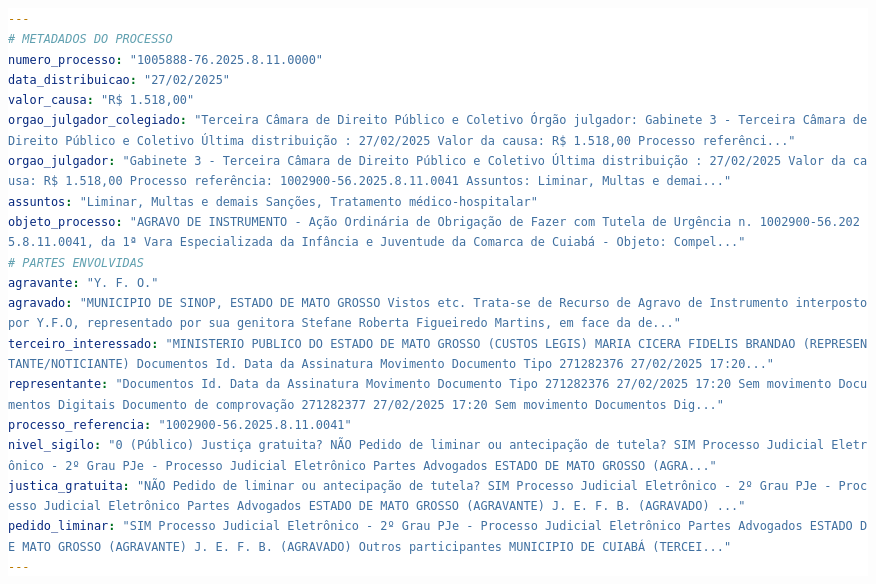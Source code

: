 ```yaml
---
# METADADOS DO PROCESSO
numero_processo: "1005888-76.2025.8.11.0000"
data_distribuicao: "27/02/2025"
valor_causa: "R$ 1.518,00"
orgao_julgador_colegiado: "Terceira Câmara de Direito Público e Coletivo Órgão julgador: Gabinete 3 - Terceira Câmara de Direito Público e Coletivo Última distribuição : 27/02/2025 Valor da causa: R$ 1.518,00 Processo referênci..."
orgao_julgador: "Gabinete 3 - Terceira Câmara de Direito Público e Coletivo Última distribuição : 27/02/2025 Valor da causa: R$ 1.518,00 Processo referência: 1002900-56.2025.8.11.0041 Assuntos: Liminar, Multas e demai..."
assuntos: "Liminar, Multas e demais Sanções, Tratamento médico-hospitalar"
objeto_processo: "AGRAVO DE INSTRUMENTO - Ação Ordinária de Obrigação de Fazer com Tutela de Urgência n. 1002900-56.2025.8.11.0041, da 1ª Vara Especializada da Infância e Juventude da Comarca de Cuiabá - Objeto: Compel..."
# PARTES ENVOLVIDAS
agravante: "Y. F. O."
agravado: "MUNICIPIO DE SINOP, ESTADO DE MATO GROSSO Vistos etc. Trata-se de Recurso de Agravo de Instrumento interposto por Y.F.O, representado por sua genitora Stefane Roberta Figueiredo Martins, em face da de..."
terceiro_interessado: "MINISTERIO PUBLICO DO ESTADO DE MATO GROSSO (CUSTOS LEGIS) MARIA CICERA FIDELIS BRANDAO (REPRESENTANTE/NOTICIANTE) Documentos Id. Data da Assinatura Movimento Documento Tipo 271282376 27/02/2025 17:20..."
representante: "Documentos Id. Data da Assinatura Movimento Documento Tipo 271282376 27/02/2025 17:20 Sem movimento Documentos Digitais Documento de comprovação 271282377 27/02/2025 17:20 Sem movimento Documentos Dig..."
processo_referencia: "1002900-56.2025.8.11.0041"
nivel_sigilo: "0 (Público) Justiça gratuita? NÃO Pedido de liminar ou antecipação de tutela? SIM Processo Judicial Eletrônico - 2º Grau PJe - Processo Judicial Eletrônico Partes Advogados ESTADO DE MATO GROSSO (AGRA..."
justica_gratuita: "NÃO Pedido de liminar ou antecipação de tutela? SIM Processo Judicial Eletrônico - 2º Grau PJe - Processo Judicial Eletrônico Partes Advogados ESTADO DE MATO GROSSO (AGRAVANTE) J. E. F. B. (AGRAVADO) ..."
pedido_liminar: "SIM Processo Judicial Eletrônico - 2º Grau PJe - Processo Judicial Eletrônico Partes Advogados ESTADO DE MATO GROSSO (AGRAVANTE) J. E. F. B. (AGRAVADO) Outros participantes MUNICIPIO DE CUIABÁ (TERCEI..."
---
```


